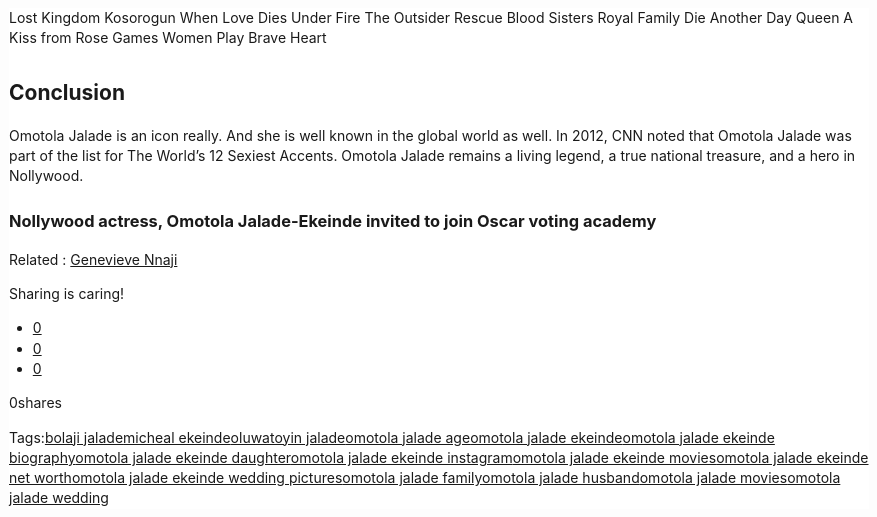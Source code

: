  Lost Kingdom
 Kosorogun
 When Love Dies
 Under Fire
 The Outsider
 Rescue
 Blood Sisters
 Royal Family
 Die Another Day Queen
 A Kiss from Rose
 Games Women Play
 Brave Heart

## Conclusion

Omotola Jalade is an icon really. And she is well known in the global world as well. In 2012, CNN noted that Omotola Jalade was part of the list for The World&#x2019;s 12 Sexiest Accents. Omotola Jalade remains a living legend, a true national treasure, and a hero in Nollywood.

### Nollywood actress, Omotola Jalade-Ekeinde invited to join Oscar voting academy

Related : [Genevieve Nnaji](https://estheradeniyi.com/genevieve-nnaji/)

Sharing is caring!

- [0](https://www.facebook.com/sharer/sharer.php?u=https%3A%2F%2Festheradeniyi.com%2Fomotola-jalade-ekeinde%2F&amp;t=Omotola%20Jalade%20Ekeinde%20%3A%20Everything%20You%20Need%20To%20Know%20About%20Her)
- [0](https://twitter.com/intent/tweet?text=Omotola%20Jalade%20Ekeinde%20%3A%20Everything%20You%20Need%20To%20Know%20About%20Her&amp;url=https%3A%2F%2Festheradeniyi.com%2Fomotola-jalade-ekeinde%2F)
- [0](#)

0shares

Tags:[bolaji jalade](https://estheradeniyi.com/tag/bolaji-jalade/)[micheal ekeinde](https://estheradeniyi.com/tag/micheal-ekeinde/)[oluwatoyin jalade](https://estheradeniyi.com/tag/oluwatoyin-jalade/)[omotola jalade age](https://estheradeniyi.com/tag/omotola-jalade-age/)[omotola jalade ekeinde](https://estheradeniyi.com/tag/omotola-jalade-ekeinde/)[omotola jalade ekeinde biography](https://estheradeniyi.com/tag/omotola-jalade-ekeinde-biography/)[omotola jalade ekeinde daughter](https://estheradeniyi.com/tag/omotola-jalade-ekeinde-daughter/)[omotola jalade ekeinde instagram](https://estheradeniyi.com/tag/omotola-jalade-ekeinde-instagram/)[omotola jalade ekeinde movies](https://estheradeniyi.com/tag/omotola-jalade-ekeinde-movies/)[omotola jalade ekeinde net worth](https://estheradeniyi.com/tag/omotola-jalade-ekeinde-net-worth/)[omotola jalade ekeinde wedding pictures](https://estheradeniyi.com/tag/omotola-jalade-ekeinde-wedding-pictures/)[omotola jalade family](https://estheradeniyi.com/tag/omotola-jalade-family/)[omotola jalade husband](https://estheradeniyi.com/tag/omotola-jalade-husband/)[omotola jalade movies](https://estheradeniyi.com/tag/omotola-jalade-movies/)[omotola jalade wedding](https://estheradeniyi.com/tag/omotola-jalade-wedding/)